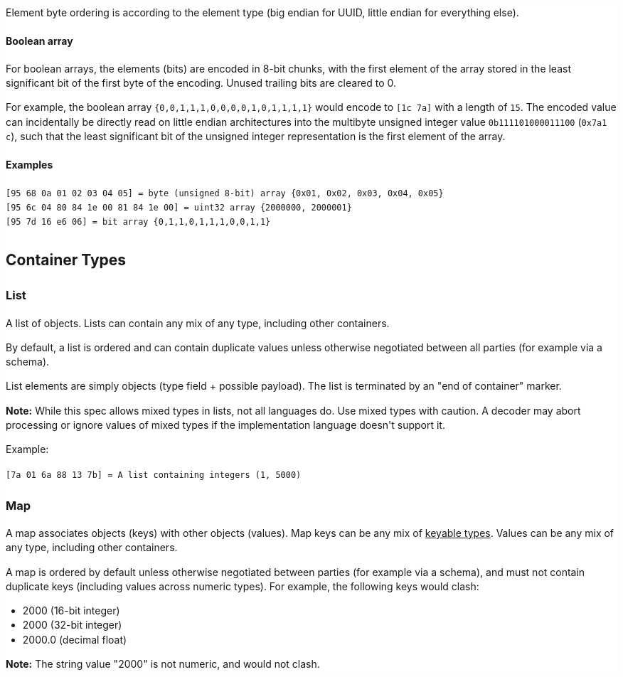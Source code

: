 Element byte ordering is according to the element type (big endian for UUID, little endian for everything else).

#### Boolean array

For boolean arrays, the elements (bits) are encoded in 8-bit chunks, with the first element of the array stored in the least significant bit of the first byte of the encoding. Unused trailing bits are cleared to 0.

For example, the boolean array `{0,0,1,1,1,0,0,0,0,1,0,1,1,1,1}` would encode to `[1c 7a]` with a length of `15`. The encoded value can incidentally be directly read on little endian architectures into the multibyte unsigned integer value `0b111101000011100` (`0x7a1c`), such that the least significant bit of the unsigned integer representation is the first element of the array.

#### Examples

    [95 68 0a 01 02 03 04 05] = byte (unsigned 8-bit) array {0x01, 0x02, 0x03, 0x04, 0x05}
    [95 6c 04 80 84 1e 00 81 84 1e 00] = uint32 array {2000000, 2000001}
    [95 7d 16 e6 06] = bit array {0,1,1,0,1,1,1,0,0,1,1}



Container Types
---------------

### List

A list of objects. Lists can contain any mix of any type, including other containers.

By default, a list is ordered and can contain duplicate values unless otherwise negotiated between all parties (for example via a schema).

List elements are simply objects (type field + possible payload). The list is terminated by an "end of container" marker.

**Note:** While this spec allows mixed types in lists, not all languages do. Use mixed types with caution. A decoder may abort processing or ignore values of mixed types if the implementation language doesn't support it.

Example:

    [7a 01 6a 88 13 7b] = A list containing integers (1, 5000)


### Map

A map associates objects (keys) with other objects (values). Map keys can be any mix of [keyable types](#keyable-types). Values can be any mix of any type, including other containers.

A map is ordered by default unless otherwise negotiated between parties (for example via a schema), and must not contain duplicate keys (including values across numeric types). For example, the following keys would clash:

 * 2000 (16-bit integer)
 * 2000 (32-bit integer)
 * 2000.0 (decimal float)

**Note:** The string value "2000" is not numeric, and would not clash.

